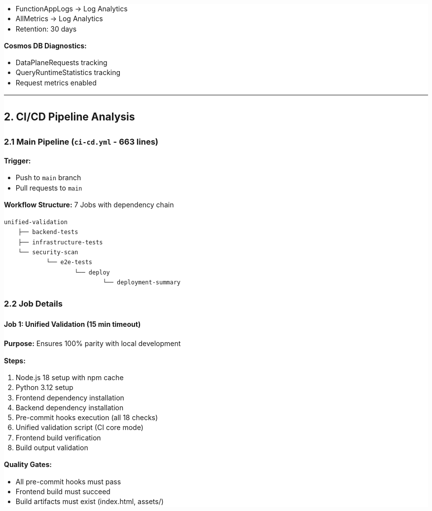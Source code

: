 - FunctionAppLogs → Log Analytics
- AllMetrics → Log Analytics
- Retention: 30 days

**Cosmos DB Diagnostics:**

- DataPlaneRequests tracking
- QueryRuntimeStatistics tracking
- Request metrics enabled

---

## 2. CI/CD Pipeline Analysis

### 2.1 Main Pipeline (`ci-cd.yml` - 663 lines)

**Trigger:**

- Push to `main` branch
- Pull requests to `main`

**Workflow Structure:** 7 Jobs with dependency chain

```
unified-validation
    ├── backend-tests
    ├── infrastructure-tests
    └── security-scan
            └── e2e-tests
                    └── deploy
                            └── deployment-summary
```

### 2.2 Job Details

#### **Job 1: Unified Validation (15 min timeout)**

**Purpose:** Ensures 100% parity with local development

**Steps:**

1. Node.js 18 setup with npm cache
2. Python 3.12 setup
3. Frontend dependency installation
4. Backend dependency installation
5. Pre-commit hooks execution (all 18 checks)
6. Unified validation script (CI core mode)
7. Frontend build verification
8. Build output validation

**Quality Gates:**

- All pre-commit hooks must pass
- Frontend build must succeed
- Build artifacts must exist (index.html, assets/)
